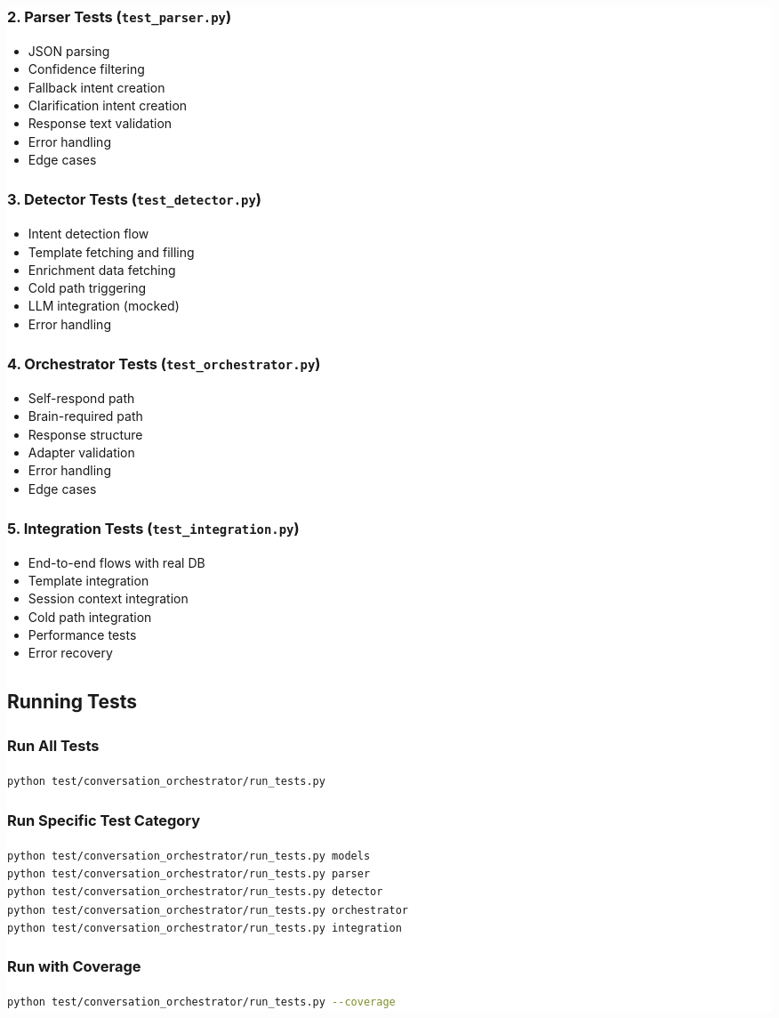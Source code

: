 ### 2. Parser Tests (`test_parser.py`)
- JSON parsing
- Confidence filtering
- Fallback intent creation
- Clarification intent creation
- Response text validation
- Error handling
- Edge cases

### 3. Detector Tests (`test_detector.py`)
- Intent detection flow
- Template fetching and filling
- Enrichment data fetching
- Cold path triggering
- LLM integration (mocked)
- Error handling

### 4. Orchestrator Tests (`test_orchestrator.py`)
- Self-respond path
- Brain-required path
- Response structure
- Adapter validation
- Error handling
- Edge cases

### 5. Integration Tests (`test_integration.py`)
- End-to-end flows with real DB
- Template integration
- Session context integration
- Cold path integration
- Performance tests
- Error recovery

## Running Tests

### Run All Tests
```bash
python test/conversation_orchestrator/run_tests.py
```

### Run Specific Test Category
```bash
python test/conversation_orchestrator/run_tests.py models
python test/conversation_orchestrator/run_tests.py parser
python test/conversation_orchestrator/run_tests.py detector
python test/conversation_orchestrator/run_tests.py orchestrator
python test/conversation_orchestrator/run_tests.py integration
```

### Run with Coverage
```bash
python test/conversation_orchestrator/run_tests.py --coverage
```
